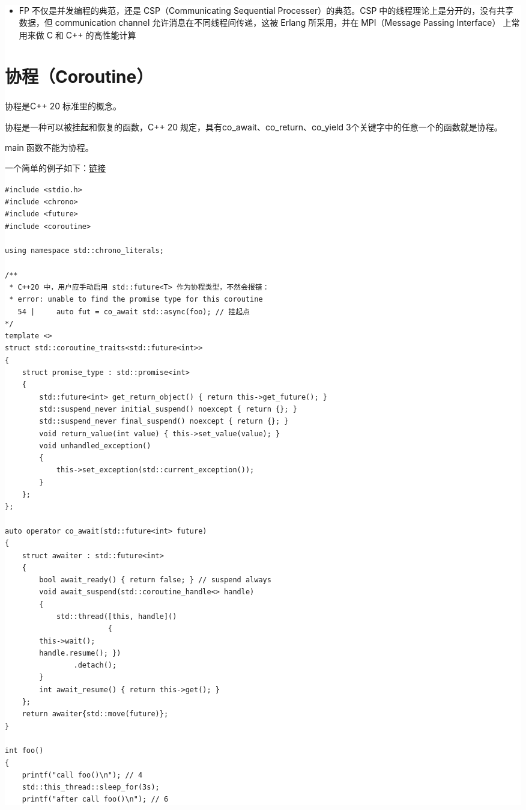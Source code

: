 * FP 不仅是并发编程的典范，还是 CSP（Communicating Sequential Processer）的典范。CSP 中的线程理论上是分开的，没有共享数据，但 communication channel 允许消息在不同线程间传递，这被 Erlang 所采用，并在 MPI（Message Passing Interface） 上常用来做 C 和 C++ 的高性能计算

# 协程（Coroutine）

协程是C++ 20 标准里的概念。

协程是一种可以被挂起和恢复的函数，C++ 20 规定，具有co_await、co_return、co_yield 3个关键字中的任意一个的函数就是协程。

main 函数不能为协程。

一个简单的例子如下：[链接](/src/coroutine.cpp)

```shell
#include <stdio.h>
#include <chrono>
#include <future>
#include <coroutine>

using namespace std::chrono_literals;

/**
 * C++20 中，用户应手动启用 std::future<T> 作为协程类型，不然会报错：
 * error: unable to find the promise type for this coroutine
   54 |     auto fut = co_await std::async(foo); // 挂起点
*/
template <>
struct std::coroutine_traits<std::future<int>>
{
    struct promise_type : std::promise<int>
    {
        std::future<int> get_return_object() { return this->get_future(); }
        std::suspend_never initial_suspend() noexcept { return {}; }
        std::suspend_never final_suspend() noexcept { return {}; }
        void return_value(int value) { this->set_value(value); }
        void unhandled_exception()
        {
            this->set_exception(std::current_exception());
        }
    };
};

auto operator co_await(std::future<int> future)
{
    struct awaiter : std::future<int>
    {
        bool await_ready() { return false; } // suspend always
        void await_suspend(std::coroutine_handle<> handle)
        {
            std::thread([this, handle]()
                        {
        this->wait();
        handle.resume(); })
                .detach();
        }
        int await_resume() { return this->get(); }
    };
    return awaiter{std::move(future)};
}

int foo()
{
    printf("call foo()\n"); // 4
    std::this_thread::sleep_for(3s);
    printf("after call foo()\n"); // 6
```